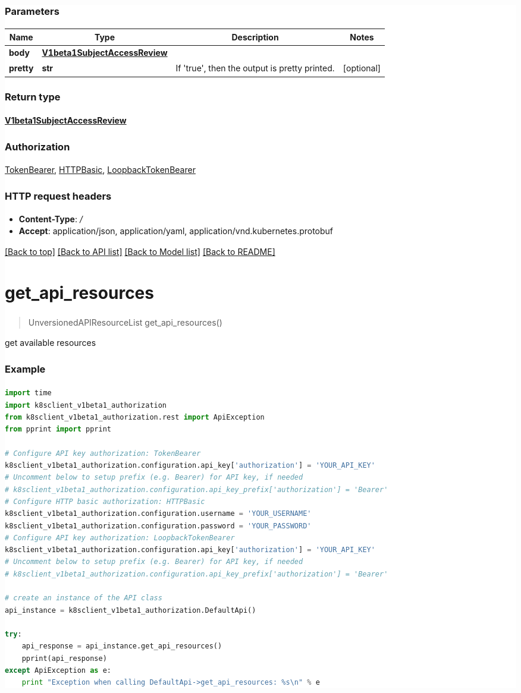 ### Parameters

Name | Type | Description  | Notes
------------- | ------------- | ------------- | -------------
 **body** | [**V1beta1SubjectAccessReview**](V1beta1SubjectAccessReview.md)|  | 
 **pretty** | **str**| If &#39;true&#39;, then the output is pretty printed. | [optional] 

### Return type

[**V1beta1SubjectAccessReview**](V1beta1SubjectAccessReview.md)

### Authorization

[TokenBearer](../README.md#TokenBearer), [HTTPBasic](../README.md#HTTPBasic), [LoopbackTokenBearer](../README.md#LoopbackTokenBearer)

### HTTP request headers

 - **Content-Type**: */*
 - **Accept**: application/json, application/yaml, application/vnd.kubernetes.protobuf

[[Back to top]](#) [[Back to API list]](../README.md#documentation-for-api-endpoints) [[Back to Model list]](../README.md#documentation-for-models) [[Back to README]](../README.md)

# **get_api_resources**
> UnversionedAPIResourceList get_api_resources()



get available resources

### Example 
```python
import time
import k8sclient_v1beta1_authorization
from k8sclient_v1beta1_authorization.rest import ApiException
from pprint import pprint

# Configure API key authorization: TokenBearer
k8sclient_v1beta1_authorization.configuration.api_key['authorization'] = 'YOUR_API_KEY'
# Uncomment below to setup prefix (e.g. Bearer) for API key, if needed
# k8sclient_v1beta1_authorization.configuration.api_key_prefix['authorization'] = 'Bearer'
# Configure HTTP basic authorization: HTTPBasic
k8sclient_v1beta1_authorization.configuration.username = 'YOUR_USERNAME'
k8sclient_v1beta1_authorization.configuration.password = 'YOUR_PASSWORD'
# Configure API key authorization: LoopbackTokenBearer
k8sclient_v1beta1_authorization.configuration.api_key['authorization'] = 'YOUR_API_KEY'
# Uncomment below to setup prefix (e.g. Bearer) for API key, if needed
# k8sclient_v1beta1_authorization.configuration.api_key_prefix['authorization'] = 'Bearer'

# create an instance of the API class
api_instance = k8sclient_v1beta1_authorization.DefaultApi()

try: 
    api_response = api_instance.get_api_resources()
    pprint(api_response)
except ApiException as e:
    print "Exception when calling DefaultApi->get_api_resources: %s\n" % e
```

